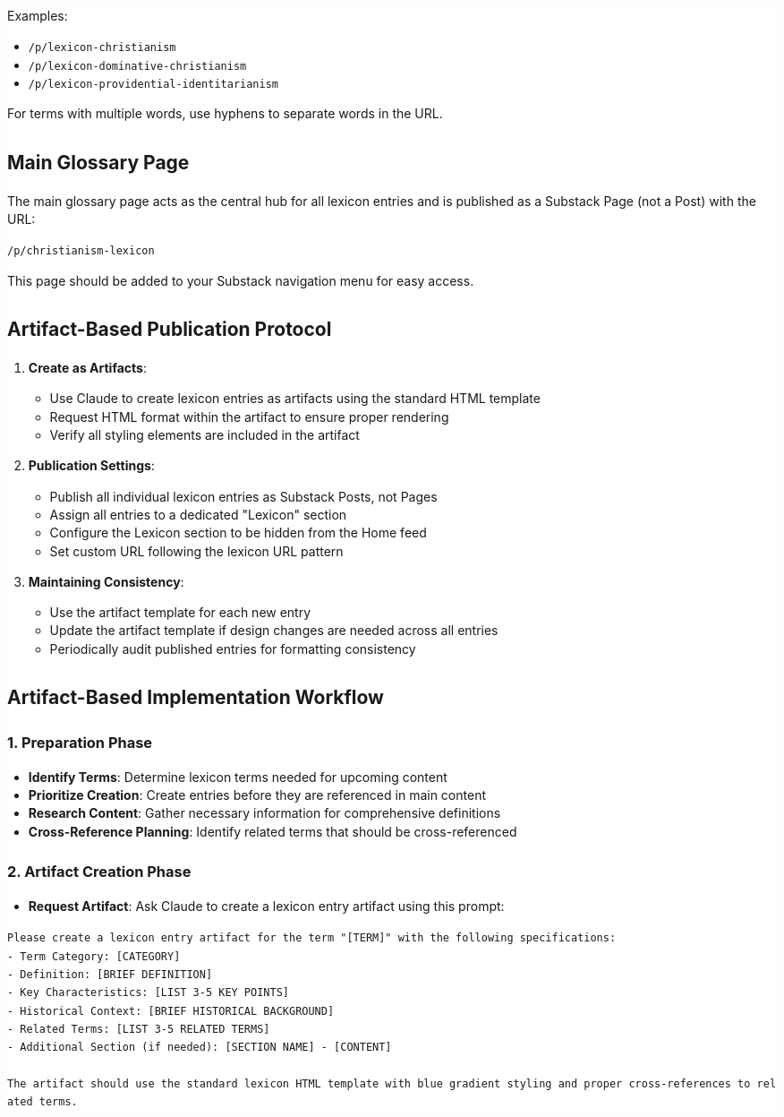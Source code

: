 Examples:
- `/p/lexicon-christianism`
- `/p/lexicon-dominative-christianism`
- `/p/lexicon-providential-identitarianism`

For terms with multiple words, use hyphens to separate words in the URL.

## Main Glossary Page

The main glossary page acts as the central hub for all lexicon entries and is published as a Substack Page (not a Post) with the URL:

```
/p/christianism-lexicon
```

This page should be added to your Substack navigation menu for easy access.

## Artifact-Based Publication Protocol

1. **Create as Artifacts**: 
   - Use Claude to create lexicon entries as artifacts using the standard HTML template
   - Request HTML format within the artifact to ensure proper rendering
   - Verify all styling elements are included in the artifact

2. **Publication Settings**:
   - Publish all individual lexicon entries as Substack Posts, not Pages
   - Assign all entries to a dedicated "Lexicon" section
   - Configure the Lexicon section to be hidden from the Home feed
   - Set custom URL following the lexicon URL pattern

3. **Maintaining Consistency**:
   - Use the artifact template for each new entry
   - Update the artifact template if design changes are needed across all entries
   - Periodically audit published entries for formatting consistency

## Artifact-Based Implementation Workflow

### 1. Preparation Phase

- **Identify Terms**: Determine lexicon terms needed for upcoming content
- **Prioritize Creation**: Create entries before they are referenced in main content
- **Research Content**: Gather necessary information for comprehensive definitions
- **Cross-Reference Planning**: Identify related terms that should be cross-referenced

### 2. Artifact Creation Phase

- **Request Artifact**: Ask Claude to create a lexicon entry artifact using this prompt:

```
Please create a lexicon entry artifact for the term "[TERM]" with the following specifications:
- Term Category: [CATEGORY]
- Definition: [BRIEF DEFINITION]
- Key Characteristics: [LIST 3-5 KEY POINTS]
- Historical Context: [BRIEF HISTORICAL BACKGROUND]
- Related Terms: [LIST 3-5 RELATED TERMS]
- Additional Section (if needed): [SECTION NAME] - [CONTENT]

The artifact should use the standard lexicon HTML template with blue gradient styling and proper cross-references to related terms.
```
